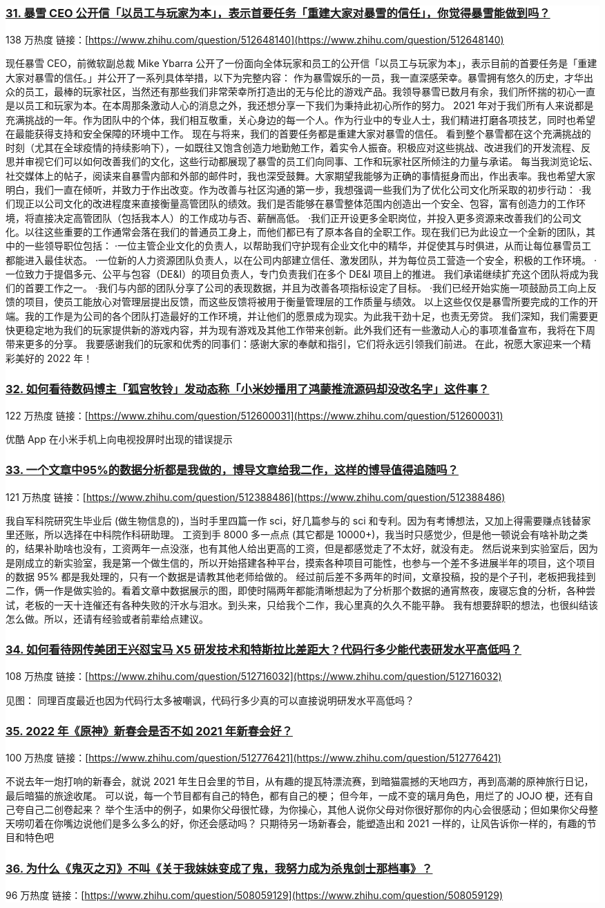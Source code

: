 ### [31. 暴雪 CEO 公开信「以员工与玩家为本」，表示首要任务「重建大家对暴雪的信任」，你觉得暴雪能做到吗？](https://www.zhihu.com/question/512648140)
138 万热度 链接：[https://www.zhihu.com/question/512648140](https://www.zhihu.com/question/512648140)

现任暴雪 CEO，前微软副总裁 Mike Ybarra 公开了一份面向全体玩家和员工的公开信「以员工与玩家为本」，表示目前的首要任务是「重建大家对暴雪的信任。」并公开了一系列具体举措，以下为完整内容： 作为暴雪娱乐的一员，我一直深感荣幸。暴雪拥有悠久的历史，才华出众的员工，最棒的玩家社区，当然还有那些我们非常荣幸所打造出的无与伦比的游戏产品。我领导暴雪已数月有余，我们所怀揣的初心一直是以员工和玩家为本。在本周那条激动人心的消息之外，我还想分享一下我们为秉持此初心所作的努力。 2021 年对于我们所有人来说都是充满挑战的一年。作为团队中的个体，我们相互敬重，关心身边的每一个人。作为行业中的专业人士，我们精进打磨各项技艺，同时也希望在最能获得支持和安全保障的环境中工作。 现在与将来，我们的首要任务都是重建大家对暴雪的信任。 看到整个暴雪都在这个充满挑战的时刻（尤其在全球疫情的持续影响下），一如既往又饱含创造力地勤勉工作，着实令人振奋。积极应对这些挑战、改进我们的开发流程、反思并审视它们可以如何改善我们的文化，这些行动都展现了暴雪的员工们向同事、工作和玩家社区所倾注的力量与承诺。 每当我浏览论坛、社交媒体上的帖子，阅读来自暴雪内部和外部的邮件时，我也深受鼓舞。大家期望我能够为正确的事情挺身而出，作出表率。我也希望大家明白，我们一直在倾听，并致力于作出改变。作为改善与社区沟通的第一步，我想强调一些我们为了优化公司文化所采取的初步行动： ·我们现正以公司文化的改进程度来直接衡量高管团队的绩效。我们是否能够在暴雪整体范围内创造出一个安全、包容，富有创造力的工作环境，将直接决定高管团队（包括我本人）的工作成功与否、薪酬高低。 ·我们正开设更多全职岗位，并投入更多资源来改善我们的公司文化。以往这些重要的工作通常会落在我们的普通员工身上，而他们都已有了原本各自的全职工作。现在我们已为此设立一个全新的团队，其中的一些领导职位包括： ·一位主管企业文化的负责人，以帮助我们守护现有企业文化中的精华，并促使其与时俱进，从而让每位暴雪员工都能进入最佳状态。 ·一位新的人力资源团队负责人，以在公司内部建立信任、激发团队，并为每位员工营造一个安全，积极的工作环境。 ·一位致力于提倡多元、公平与包容（DE&I）的项目负责人，专门负责我们在多个 DE&I 项目上的推进。 我们承诺继续扩充这个团队将成为我们的首要工作之一。 ·我们与内部的团队分享了公司的表现数据，并且为改善各项指标设定了目标。 ·我们已经开始实施一项鼓励员工向上反馈的项目，使员工能放心对管理层提出反馈，而这些反馈将被用于衡量管理层的工作质量与绩效。 以上这些仅仅是暴雪所要完成的工作的开端。我的工作是为公司的各个团队打造最好的工作环境，并让他们的愿景成为现实。为此我干劲十足，也责无旁贷。 我们深知，我们需要更快更稳定地为我们的玩家提供新的游戏内容，并为现有游戏及其他工作带来创新。此外我们还有一些激动人心的事项准备宣布，我将在下周带来更多的分享。 我要感谢我们的玩家和优秀的同事们：感谢大家的奉献和指引，它们将永远引领我们前进。 在此，祝愿大家迎来一个精彩美好的 2022 年！

### [32. 如何看待数码博主「狐宫牧铃」发动态称「小米妙播用了鸿蒙推流源码却没改名字」这件事？](https://www.zhihu.com/question/512600031)
122 万热度 链接：[https://www.zhihu.com/question/512600031](https://www.zhihu.com/question/512600031)

优酷 App 在小米手机上向电视投屏时出现的错误提示

### [33. 一个文章中95%的数据分析都是我做的，博导文章给我二作，这样的博导值得追随吗？](https://www.zhihu.com/question/512388486)
121 万热度 链接：[https://www.zhihu.com/question/512388486](https://www.zhihu.com/question/512388486)

我自军科院研究生毕业后 (做生物信息的)，当时手里四篇一作 sci，好几篇参与的 sci 和专利。因为有考博想法，又加上得需要赚点钱替家里还账，所以选择在中科院作科研助理。 工资到手 8000 多一点点 (其它都是 10000+)，我当时只感觉少，但是他一顿说会有啥补助之类的，结果补助啥也没有，工资两年一点没涨，也有其他人给出更高的工资，但是都感觉走了不太好，就没有走。 然后说来到实验室后，因为是刚成立的新实验室，我是第一个做生信的，所以开始搭建各种平台，摸索各种项目可能性，也参与一个差不多进展半年的项目，这个项目的数据 95% 都是我处理的，只有一个数据是请教其他老师给做的。 经过前后差不多两年的时间，文章投稿，投的是个子刊，老板把我挂到二作，俩一作是做实验的。看着文章中数据展示的图，即使时隔两年都能清晰想起为了分析那个数据的通宵熬夜，废寝忘食的分析，各种尝试，老板的一天十连催还有各种失败的汗水与泪水。到头来，只给我个二作，我心里真的久久不能平静。 我有想要辞职的想法，也很纠结该怎么做。所以，还请有经验或者前辈给点建议。

### [34. 如何看待网传美团王兴怼宝马 X5 研发技术和特斯拉比差距大？代码行多少能代表研发水平高低吗？](https://www.zhihu.com/question/512716032)
108 万热度 链接：[https://www.zhihu.com/question/512716032](https://www.zhihu.com/question/512716032)

见图： 同理百度最近也因为代码行太多被嘲讽，代码行多少真的可以直接说明研发水平高低吗？

### [35. 2022 年《原神》新春会是否不如 2021 年新春会好？](https://www.zhihu.com/question/512776421)
100 万热度 链接：[https://www.zhihu.com/question/512776421](https://www.zhihu.com/question/512776421)

不说去年一炮打响的新春会，就说 2021 年生日会里的节目，从有趣的提瓦特漂流赛，到暗猫震撼的天地四方，再到高潮的原神旅行日记，最后暗猫的旅途收尾。 可以说，每一个节目都有自己的特色，都有自己的梗； 但今年，一成不变的璃月角色，用烂了的 JOJO 梗，还有自己夸自己二创卷起来？ 举个生活中的例子，如果你父母很忙碌，为你操心，其他人说你父母对你很好那你的内心会很感动；但如果你父母整天唠叨着在你嘴边说他们是多么多么的好，你还会感动吗？ 只期待另一场新春会，能塑造出和 2021 一样的，让风告诉你一样的，有趣的节目和特色吧

### [36. 为什么《鬼灭之刃》不叫《关于我妹妹变成了鬼，我努力成为杀鬼剑士那档事》？](https://www.zhihu.com/question/508059129)
96 万热度 链接：[https://www.zhihu.com/question/508059129](https://www.zhihu.com/question/508059129)

